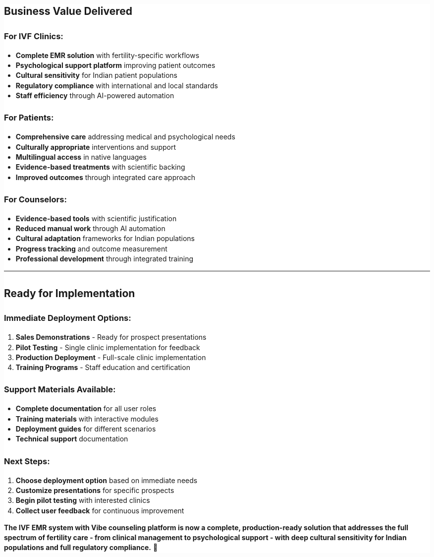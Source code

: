 
## **Business Value Delivered**

### **For IVF Clinics:**
- **Complete EMR solution** with fertility-specific workflows
- **Psychological support platform** improving patient outcomes
- **Cultural sensitivity** for Indian patient populations
- **Regulatory compliance** with international and local standards
- **Staff efficiency** through AI-powered automation

### **For Patients:**
- **Comprehensive care** addressing medical and psychological needs
- **Culturally appropriate** interventions and support
- **Multilingual access** in native languages
- **Evidence-based treatments** with scientific backing
- **Improved outcomes** through integrated care approach

### **For Counselors:**
- **Evidence-based tools** with scientific justification
- **Reduced manual work** through AI automation
- **Cultural adaptation** frameworks for Indian populations
- **Progress tracking** and outcome measurement
- **Professional development** through integrated training

---

## **Ready for Implementation**

### **Immediate Deployment Options:**
1. **Sales Demonstrations** - Ready for prospect presentations
2. **Pilot Testing** - Single clinic implementation for feedback
3. **Production Deployment** - Full-scale clinic implementation
4. **Training Programs** - Staff education and certification

### **Support Materials Available:**
- **Complete documentation** for all user roles
- **Training materials** with interactive modules
- **Deployment guides** for different scenarios
- **Technical support** documentation

### **Next Steps:**
1. **Choose deployment option** based on immediate needs
2. **Customize presentations** for specific prospects
3. **Begin pilot testing** with interested clinics
4. **Collect user feedback** for continuous improvement

**The IVF EMR system with Vibe counseling platform is now a complete, production-ready solution that addresses the full spectrum of fertility care - from clinical management to psychological support - with deep cultural sensitivity for Indian populations and full regulatory compliance.** 🚀
